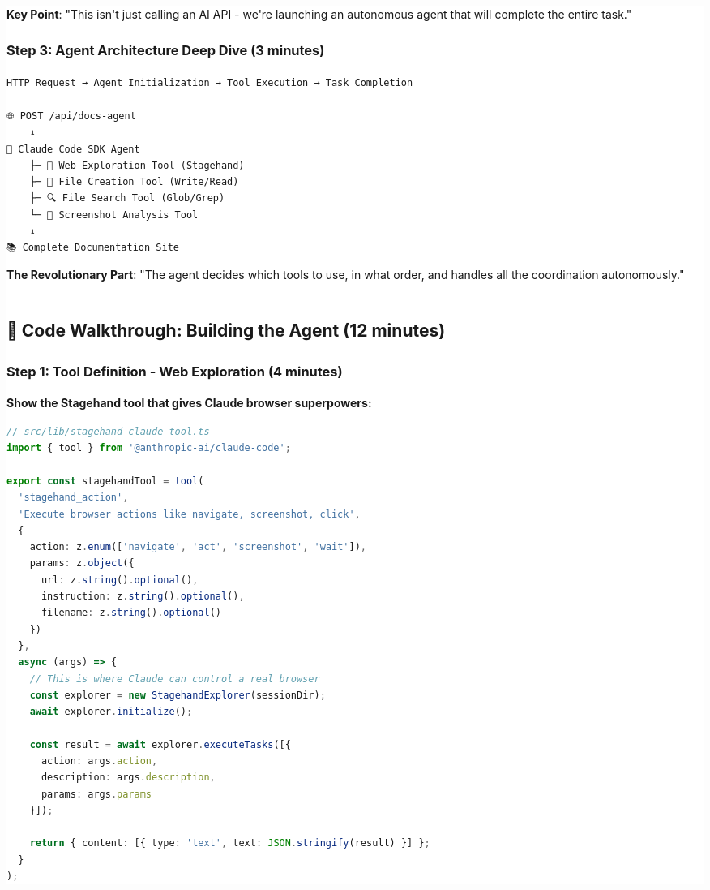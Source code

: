 **Key Point**: "This isn't just calling an AI API - we're launching an autonomous agent that will complete the entire task."

### **Step 3: Agent Architecture Deep Dive (3 minutes)**

```
HTTP Request → Agent Initialization → Tool Execution → Task Completion

🌐 POST /api/docs-agent
    ↓
🧠 Claude Code SDK Agent
    ├─ 🔧 Web Exploration Tool (Stagehand)
    ├─ 📝 File Creation Tool (Write/Read)
    ├─ 🔍 File Search Tool (Glob/Grep)
    └─ 📸 Screenshot Analysis Tool
    ↓
📚 Complete Documentation Site
```

**The Revolutionary Part**: "The agent decides which tools to use, in what order, and handles all the coordination autonomously."

---

## 🔧 **Code Walkthrough: Building the Agent (12 minutes)**

### **Step 1: Tool Definition - Web Exploration (4 minutes)**

**Show the Stagehand tool that gives Claude browser superpowers:**

```typescript
// src/lib/stagehand-claude-tool.ts
import { tool } from '@anthropic-ai/claude-code';

export const stagehandTool = tool(
  'stagehand_action',
  'Execute browser actions like navigate, screenshot, click',
  {
    action: z.enum(['navigate', 'act', 'screenshot', 'wait']),
    params: z.object({
      url: z.string().optional(),
      instruction: z.string().optional(),
      filename: z.string().optional()
    })
  },
  async (args) => {
    // This is where Claude can control a real browser
    const explorer = new StagehandExplorer(sessionDir);
    await explorer.initialize();

    const result = await explorer.executeTasks([{
      action: args.action,
      description: args.description,
      params: args.params
    }]);

    return { content: [{ type: 'text', text: JSON.stringify(result) }] };
  }
);
```
